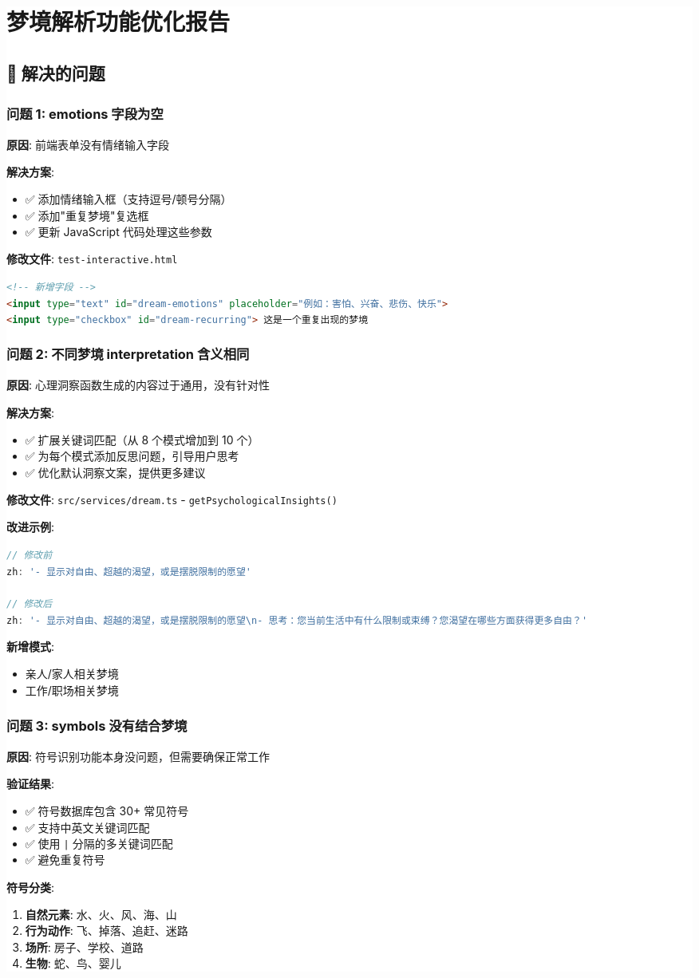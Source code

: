 # 梦境解析功能优化报告

## 🎯 解决的问题

### 问题 1: emotions 字段为空
**原因**: 前端表单没有情绪输入字段

**解决方案**:
- ✅ 添加情绪输入框（支持逗号/顿号分隔）
- ✅ 添加"重复梦境"复选框
- ✅ 更新 JavaScript 代码处理这些参数

**修改文件**: `test-interactive.html`
```html
<!-- 新增字段 -->
<input type="text" id="dream-emotions" placeholder="例如：害怕、兴奋、悲伤、快乐">
<input type="checkbox" id="dream-recurring"> 这是一个重复出现的梦境
```

### 问题 2: 不同梦境 interpretation 含义相同
**原因**: 心理洞察函数生成的内容过于通用，没有针对性

**解决方案**:
- ✅ 扩展关键词匹配（从 8 个模式增加到 10 个）
- ✅ 为每个模式添加反思问题，引导用户思考
- ✅ 优化默认洞察文案，提供更多建议

**修改文件**: `src/services/dream.ts` - `getPsychologicalInsights()`

**改进示例**:
```typescript
// 修改前
zh: '- 显示对自由、超越的渴望，或是摆脱限制的愿望'

// 修改后
zh: '- 显示对自由、超越的渴望，或是摆脱限制的愿望\n- 思考：您当前生活中有什么限制或束缚？您渴望在哪些方面获得更多自由？'
```

**新增模式**:
- 亲人/家人相关梦境
- 工作/职场相关梦境

### 问题 3: symbols 没有结合梦境
**原因**: 符号识别功能本身没问题，但需要确保正常工作

**验证结果**:
- ✅ 符号数据库包含 30+ 常见符号
- ✅ 支持中英文关键词匹配
- ✅ 使用 `|` 分隔的多关键词匹配
- ✅ 避免重复符号

**符号分类**:
1. **自然元素**: 水、火、风、海、山
2. **行为动作**: 飞、掉落、追赶、迷路
3. **场所**: 房子、学校、道路
4. **生物**: 蛇、鸟、婴儿
